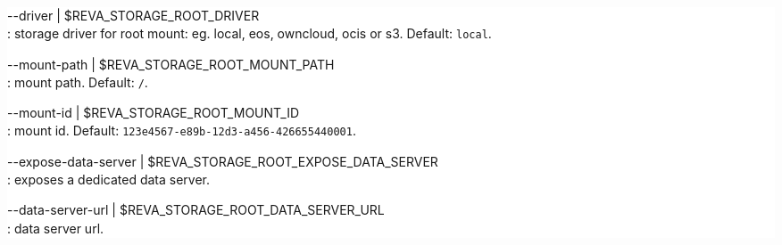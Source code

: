 --driver | $REVA_STORAGE_ROOT_DRIVER  
: storage driver for root mount: eg. local, eos, owncloud, ocis or s3. Default: `local`.

--mount-path | $REVA_STORAGE_ROOT_MOUNT_PATH  
: mount path. Default: `/`.

--mount-id | $REVA_STORAGE_ROOT_MOUNT_ID  
: mount id. Default: `123e4567-e89b-12d3-a456-426655440001`.

--expose-data-server | $REVA_STORAGE_ROOT_EXPOSE_DATA_SERVER  
: exposes a dedicated data server.

--data-server-url | $REVA_STORAGE_ROOT_DATA_SERVER_URL  
: data server url.

